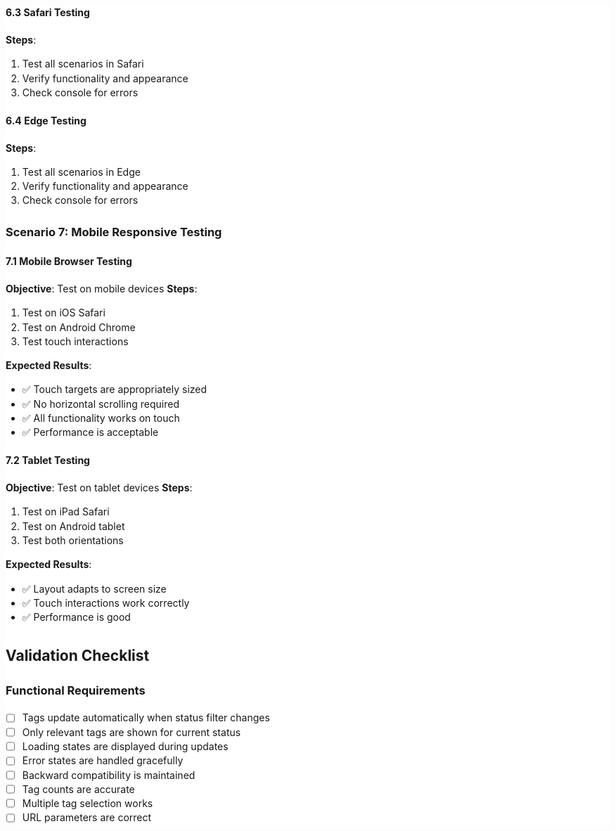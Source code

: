 #### 6.3 Safari Testing
**Steps**:
1. Test all scenarios in Safari
2. Verify functionality and appearance
3. Check console for errors

#### 6.4 Edge Testing
**Steps**:
1. Test all scenarios in Edge
2. Verify functionality and appearance
3. Check console for errors

### Scenario 7: Mobile Responsive Testing

#### 7.1 Mobile Browser Testing
**Objective**: Test on mobile devices
**Steps**:
1. Test on iOS Safari
2. Test on Android Chrome
3. Test touch interactions

**Expected Results**:
- ✅ Touch targets are appropriately sized
- ✅ No horizontal scrolling required
- ✅ All functionality works on touch
- ✅ Performance is acceptable

#### 7.2 Tablet Testing
**Objective**: Test on tablet devices
**Steps**:
1. Test on iPad Safari
2. Test on Android tablet
3. Test both orientations

**Expected Results**:
- ✅ Layout adapts to screen size
- ✅ Touch interactions work correctly
- ✅ Performance is good

## Validation Checklist

### Functional Requirements
- [ ] Tags update automatically when status filter changes
- [ ] Only relevant tags are shown for current status
- [ ] Loading states are displayed during updates
- [ ] Error states are handled gracefully
- [ ] Backward compatibility is maintained
- [ ] Tag counts are accurate
- [ ] Multiple tag selection works
- [ ] URL parameters are correct

